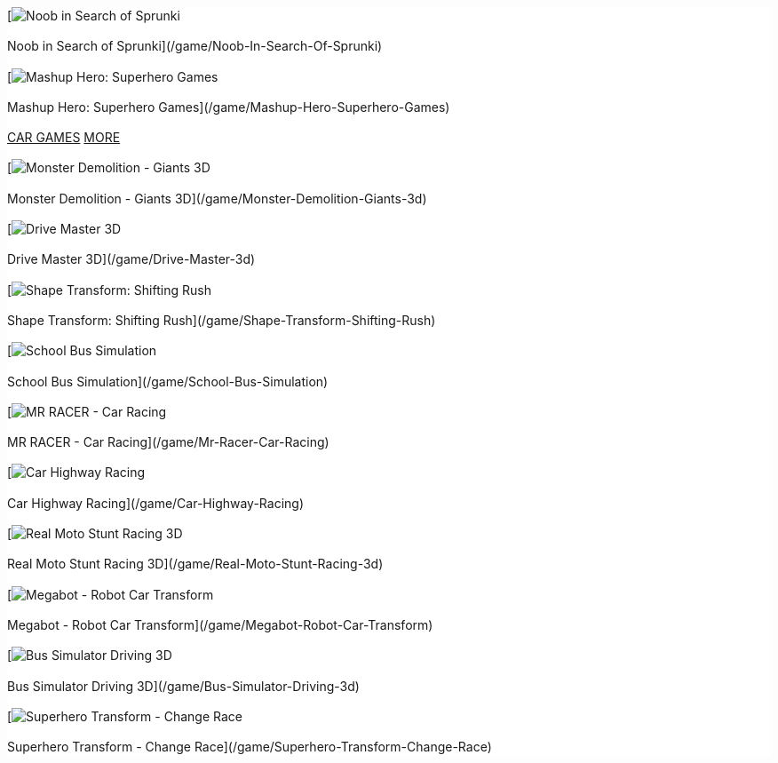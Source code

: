 [![Noob in Search of Sprunki](https://www.mafa.com/cdn-cgi/image/quality=78,format=auto/thumb/300x300/Noob-In-Search-Of-Sprunki.jpg)

Noob in Search of Sprunki](/game/Noob-In-Search-Of-Sprunki)

[![Mashup Hero: Superhero Games](https://www.mafa.com/cdn-cgi/image/quality=78,format=auto/thumb/300x300/Mashup-Hero-Superhero-Games.jpg)

Mashup Hero: Superhero Games](/game/Mashup-Hero-Superhero-Games)

[CAR GAMES](/t/Car)
[MORE](/t/Car)

[![Monster Demolition - Giants 3D](https://www.mafa.com/cdn-cgi/image/quality=78,format=auto/thumb/300x300/Monster-Demolition-Giants-3d.jpg)

Monster Demolition - Giants 3D](/game/Monster-Demolition-Giants-3d)

[![Drive Master 3D](https://www.mafa.com/cdn-cgi/image/quality=78,format=auto/thumb/300x300/Drive-Master-3d.jpg)

Drive Master 3D](/game/Drive-Master-3d)

[![Shape Transform: Shifting Rush](https://www.mafa.com/cdn-cgi/image/quality=78,format=auto/thumb/300x300/Shape-Transform-Shifting-Rush.jpg)

Shape Transform: Shifting Rush](/game/Shape-Transform-Shifting-Rush)

[![School Bus Simulation](https://www.mafa.com/cdn-cgi/image/quality=78,format=auto/thumb/300x300/School-Bus-Simulation.jpg)

School Bus Simulation](/game/School-Bus-Simulation)

[![MR RACER - Car Racing](https://www.mafa.com/cdn-cgi/image/quality=78,format=auto/thumb/300x300/Mr-Racer-Car-Racing.jpg)

MR RACER - Car Racing](/game/Mr-Racer-Car-Racing)

[![Car Highway Racing](https://www.mafa.com/cdn-cgi/image/quality=78,format=auto/thumb/300x300/Car-Highway-Racing.jpg)

Car Highway Racing](/game/Car-Highway-Racing)

[![Real Moto Stunt Racing 3D](https://www.mafa.com/cdn-cgi/image/quality=78,format=auto/thumb/300x300/Real-Moto-Stunt-Racing-3d.jpg)

Real Moto Stunt Racing 3D](/game/Real-Moto-Stunt-Racing-3d)

[![Megabot - Robot Car Transform](https://www.mafa.com/cdn-cgi/image/quality=78,format=auto/thumb/300x300/Megabot-Robot-Car-Transform.jpg)

Megabot - Robot Car Transform](/game/Megabot-Robot-Car-Transform)

[![Bus Simulator Driving 3D](https://www.mafa.com/cdn-cgi/image/quality=78,format=auto/thumb/300x300/Bus-Simulator-Driving-3d.jpg)

Bus Simulator Driving 3D](/game/Bus-Simulator-Driving-3d)

[![Superhero Transform - Change Race](https://www.mafa.com/cdn-cgi/image/quality=78,format=auto/thumb/300x300/Superhero-Transform-Change-Race.jpg)

Superhero Transform - Change Race](/game/Superhero-Transform-Change-Race)
